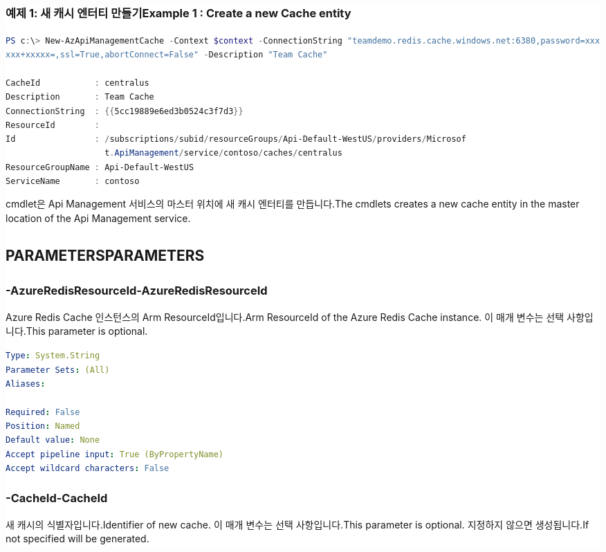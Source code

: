 ### <span data-ttu-id="bed6a-108">예제 1: 새 캐시 엔터티 만들기</span><span class="sxs-lookup"><span data-stu-id="bed6a-108">Example 1 : Create a new Cache entity</span></span>
```powershell
PS c:\> New-AzApiManagementCache -Context $context -ConnectionString "teamdemo.redis.cache.windows.net:6380,password=xxxxxx+xxxxx=,ssl=True,abortConnect=False" -Description "Team Cache"

CacheId           : centralus
Description       : Team Cache
ConnectionString  : {{5cc19889e6ed3b0524c3f7d3}}
ResourceId        :
Id                : /subscriptions/subid/resourceGroups/Api-Default-WestUS/providers/Microsof
                    t.ApiManagement/service/contoso/caches/centralus
ResourceGroupName : Api-Default-WestUS
ServiceName       : contoso
```

<span data-ttu-id="bed6a-109">cmdlet은 Api Management 서비스의 마스터 위치에 새 캐시 엔터티를 만듭니다.</span><span class="sxs-lookup"><span data-stu-id="bed6a-109">The cmdlets creates a new cache entity in the master location of the Api Management service.</span></span>

## <span data-ttu-id="bed6a-110">PARAMETERS</span><span class="sxs-lookup"><span data-stu-id="bed6a-110">PARAMETERS</span></span>

### <span data-ttu-id="bed6a-111">-AzureRedisResourceId</span><span class="sxs-lookup"><span data-stu-id="bed6a-111">-AzureRedisResourceId</span></span>
<span data-ttu-id="bed6a-112">Azure Redis Cache 인스턴스의 Arm ResourceId입니다.</span><span class="sxs-lookup"><span data-stu-id="bed6a-112">Arm ResourceId of the Azure Redis Cache instance.</span></span> <span data-ttu-id="bed6a-113">이 매개 변수는 선택 사항입니다.</span><span class="sxs-lookup"><span data-stu-id="bed6a-113">This parameter is optional.</span></span>

```yaml
Type: System.String
Parameter Sets: (All)
Aliases:

Required: False
Position: Named
Default value: None
Accept pipeline input: True (ByPropertyName)
Accept wildcard characters: False
```

### <span data-ttu-id="bed6a-114">-CacheId</span><span class="sxs-lookup"><span data-stu-id="bed6a-114">-CacheId</span></span>
<span data-ttu-id="bed6a-115">새 캐시의 식별자입니다.</span><span class="sxs-lookup"><span data-stu-id="bed6a-115">Identifier of new cache.</span></span>
<span data-ttu-id="bed6a-116">이 매개 변수는 선택 사항입니다.</span><span class="sxs-lookup"><span data-stu-id="bed6a-116">This parameter is optional.</span></span>
<span data-ttu-id="bed6a-117">지정하지 않으면 생성됩니다.</span><span class="sxs-lookup"><span data-stu-id="bed6a-117">If not specified will be generated.</span></span>
